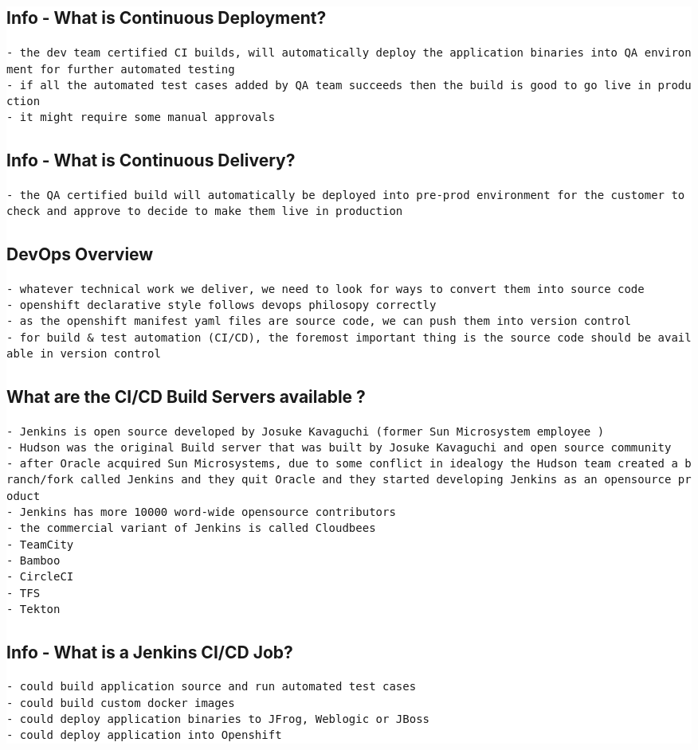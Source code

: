 
## Info - What is Continuous Deployment?
<pre>
- the dev team certified CI builds, will automatically deploy the application binaries into QA environment for further automated testing
- if all the automated test cases added by QA team succeeds then the build is good to go live in production
- it might require some manual approvals
</pre>

## Info - What is Continuous Delivery?
<pre>
- the QA certified build will automatically be deployed into pre-prod environment for the customer to check and approve to decide to make them live in production  
</pre>

## DevOps Overview
<pre>
- whatever technical work we deliver, we need to look for ways to convert them into source code
- openshift declarative style follows devops philosopy correctly
- as the openshift manifest yaml files are source code, we can push them into version control
- for build & test automation (CI/CD), the foremost important thing is the source code should be available in version control
</pre>

## What are the CI/CD Build Servers available ?
<pre>
- Jenkins is open source developed by Josuke Kavaguchi (former Sun Microsystem employee )
- Hudson was the original Build server that was built by Josuke Kavaguchi and open source community
- after Oracle acquired Sun Microsystems, due to some conflict in idealogy the Hudson team created a branch/fork called Jenkins and they quit Oracle and they started developing Jenkins as an opensource product
- Jenkins has more 10000 word-wide opensource contributors
- the commercial variant of Jenkins is called Cloudbees
- TeamCity
- Bamboo
- CircleCI
- TFS
- Tekton
</pre>

## Info - What is a Jenkins CI/CD Job?
<pre>
- could build application source and run automated test cases
- could build custom docker images
- could deploy application binaries to JFrog, Weblogic or JBoss
- could deploy application into Openshift
</pre>  
